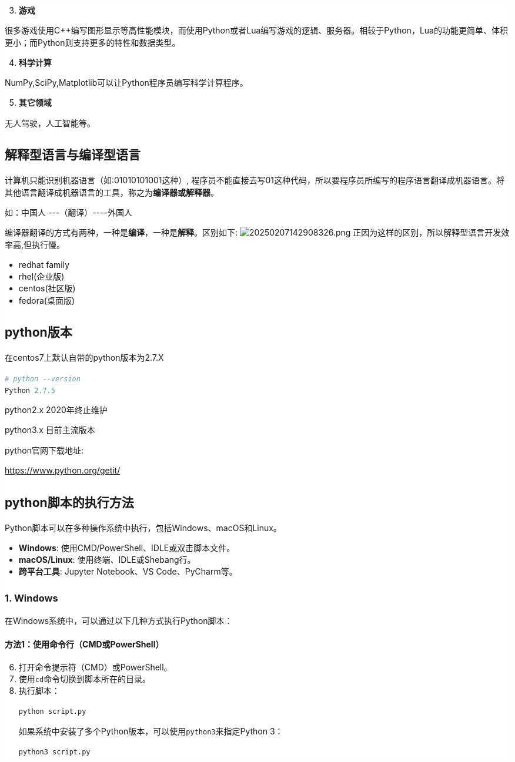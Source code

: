 3. **游戏**

很多游戏使用C++编写图形显示等高性能模块，而使用Python或者Lua编写游戏的逻辑、服务器。相较于Python，Lua的功能更简单、体积更小；而Python则支持更多的特性和数据类型。

4. **科学计算**

NumPy,SciPy,Matplotlib可以让Python程序员编写科学计算程序。

5. **其它领域**

无人驾驶，人工智能等。



## 解释型语言与编译型语言 

计算机只能识别机器语言（如:01010101001这种）, 程序员不能直接去写01这种代码，所以要程序员所编写的程序语言翻译成机器语言。将其他语言翻译成机器语言的工具，称之为**编译器或解释器**。

 如：中国人 ---（翻译）----外国人

编译器翻译的方式有两种，一种是**编译**，一种是**解释**。区别如下:
![20250207142908326.png](https://minioapi.nerubian.cn/image/20250210113246961.png)
正因为这样的区别，所以解释型语言开发效率高,但执行慢。

- redhat family
- rhel(企业版)
- centos(社区版)
- fedora(桌面版)

## python版本

在centos7上默认自带的python版本为2.7.X

```python
# python --version
Python 2.7.5
```

python2.x      2020年终止维护

python3.x	目前主流版本

python官网下载地址:

<https://www.python.org/getit/> 

## python脚本的执行方法

Python脚本可以在多种操作系统中执行，包括Windows、macOS和Linux。

- **Windows**: 使用CMD/PowerShell、IDLE或双击脚本文件。
- **macOS/Linux**: 使用终端、IDLE或Shebang行。
- **跨平台工具**: Jupyter Notebook、VS Code、PyCharm等。

### 1. **Windows**
在Windows系统中，可以通过以下几种方式执行Python脚本：

#### 方法1：使用命令行（CMD或PowerShell）
6. 打开命令提示符（CMD）或PowerShell。
7. 使用`cd`命令切换到脚本所在的目录。
8. 执行脚本：
   ```python
   python script.py
   ```
   如果系统中安装了多个Python版本，可以使用`python3`来指定Python 3：
   ```python
   python3 script.py
   ```
